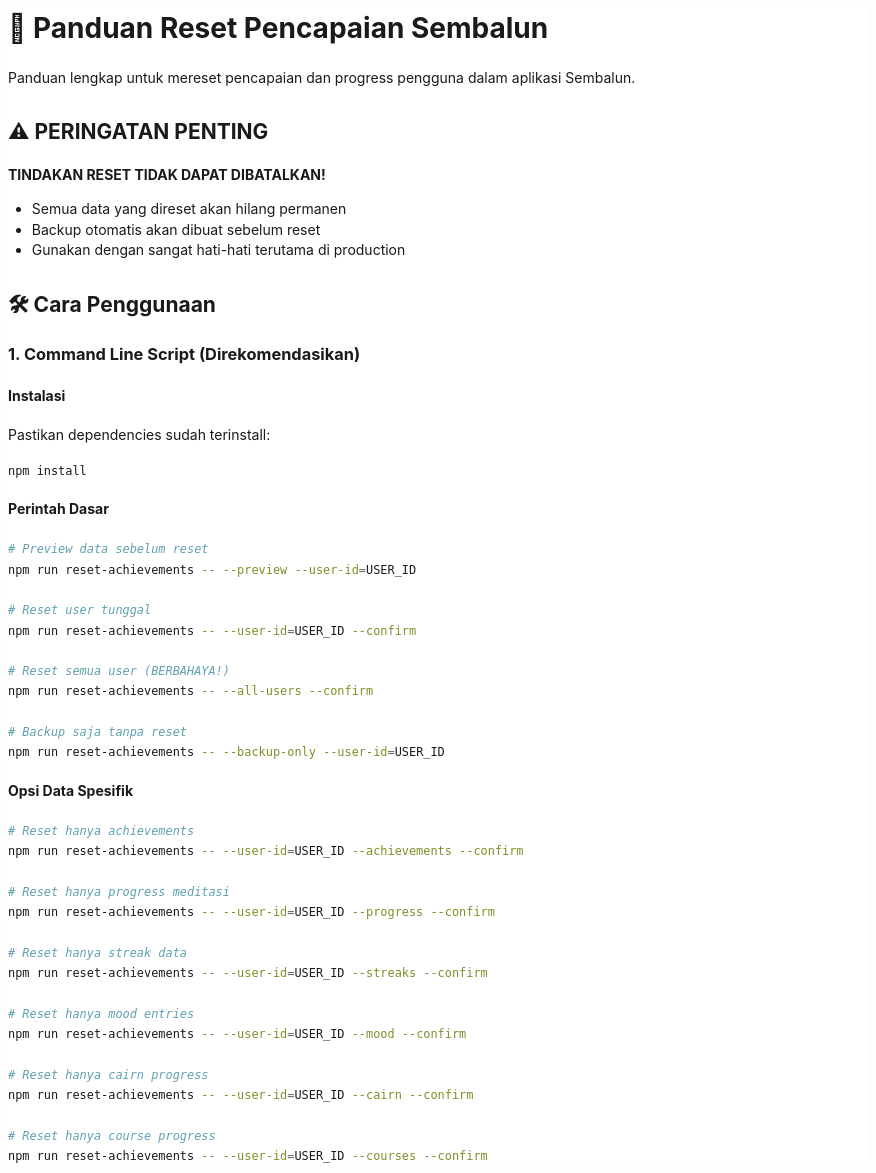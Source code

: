 # 🔧 Panduan Reset Pencapaian Sembalun

Panduan lengkap untuk mereset pencapaian dan progress pengguna dalam aplikasi Sembalun.

## ⚠️ PERINGATAN PENTING

**TINDAKAN RESET TIDAK DAPAT DIBATALKAN!**

- Semua data yang direset akan hilang permanen
- Backup otomatis akan dibuat sebelum reset
- Gunakan dengan sangat hati-hati terutama di production

## 🛠️ Cara Penggunaan

### 1. Command Line Script (Direkomendasikan)

#### Instalasi
Pastikan dependencies sudah terinstall:
```bash
npm install
```

#### Perintah Dasar

```bash
# Preview data sebelum reset
npm run reset-achievements -- --preview --user-id=USER_ID

# Reset user tunggal
npm run reset-achievements -- --user-id=USER_ID --confirm

# Reset semua user (BERBAHAYA!)
npm run reset-achievements -- --all-users --confirm

# Backup saja tanpa reset
npm run reset-achievements -- --backup-only --user-id=USER_ID
```

#### Opsi Data Spesifik

```bash
# Reset hanya achievements
npm run reset-achievements -- --user-id=USER_ID --achievements --confirm

# Reset hanya progress meditasi
npm run reset-achievements -- --user-id=USER_ID --progress --confirm

# Reset hanya streak data
npm run reset-achievements -- --user-id=USER_ID --streaks --confirm

# Reset hanya mood entries
npm run reset-achievements -- --user-id=USER_ID --mood --confirm

# Reset hanya cairn progress
npm run reset-achievements -- --user-id=USER_ID --cairn --confirm

# Reset hanya course progress
npm run reset-achievements -- --user-id=USER_ID --courses --confirm
```
